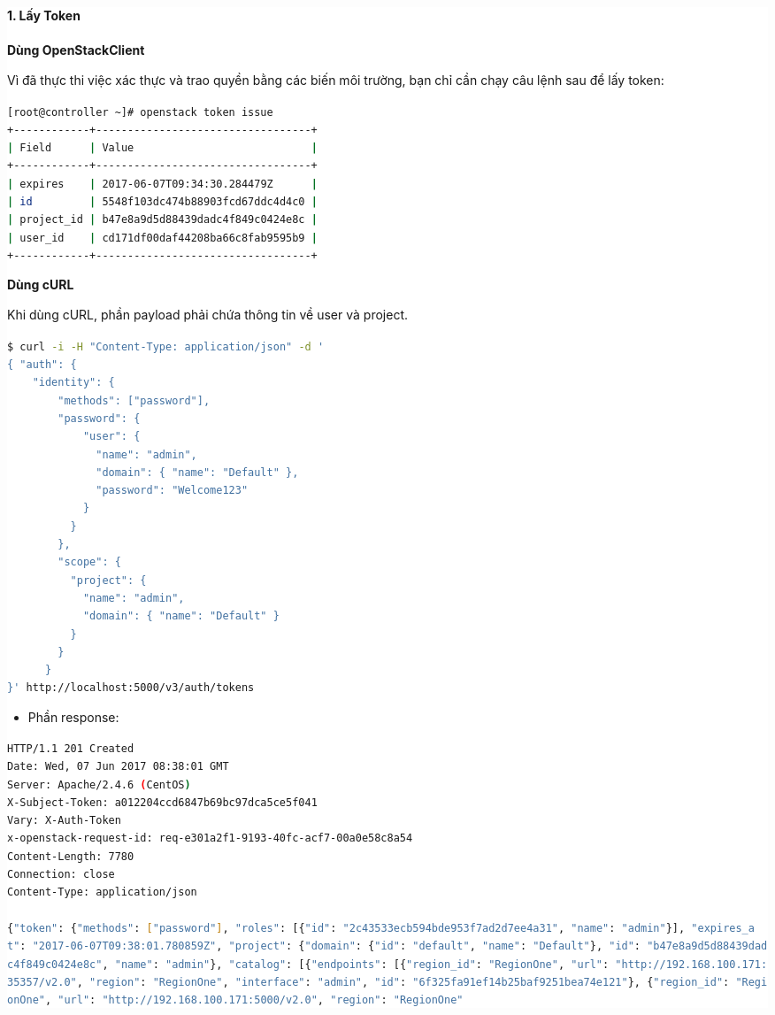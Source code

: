 #### <a name="token"> 1. Lấy Token </a>

**Dùng OpenStackClient**

Vì đã thực thi việc xác thực và trao quyền bằng các biến môi trường, bạn chỉ cần chạy câu lệnh sau để lấy token:

``` sh
[root@controller ~]# openstack token issue
+------------+----------------------------------+
| Field      | Value                            |
+------------+----------------------------------+
| expires    | 2017-06-07T09:34:30.284479Z      |
| id         | 5548f103dc474b88903fcd67ddc4d4c0 |
| project_id | b47e8a9d5d88439dadc4f849c0424e8c |
| user_id    | cd171df00daf44208ba66c8fab9595b9 |
+------------+----------------------------------+
```

**Dùng cURL**

Khi dùng cURL, phần payload phải chứa thông tin về user và project.

``` sh
$ curl -i -H "Content-Type: application/json" -d '
{ "auth": {
    "identity": {
        "methods": ["password"],
        "password": {
            "user": {
              "name": "admin",
              "domain": { "name": "Default" },
              "password": "Welcome123"
            }
          }
        },
        "scope": {
          "project": {
            "name": "admin",
            "domain": { "name": "Default" }
          }
        }
      }
}' http://localhost:5000/v3/auth/tokens
```

- Phần response:

```sh
HTTP/1.1 201 Created
Date: Wed, 07 Jun 2017 08:38:01 GMT
Server: Apache/2.4.6 (CentOS)
X-Subject-Token: a012204ccd6847b69bc97dca5ce5f041
Vary: X-Auth-Token
x-openstack-request-id: req-e301a2f1-9193-40fc-acf7-00a0e58c8a54
Content-Length: 7780
Connection: close
Content-Type: application/json

{"token": {"methods": ["password"], "roles": [{"id": "2c43533ecb594bde953f7ad2d7ee4a31", "name": "admin"}], "expires_at": "2017-06-07T09:38:01.780859Z", "project": {"domain": {"id": "default", "name": "Default"}, "id": "b47e8a9d5d88439dadc4f849c0424e8c", "name": "admin"}, "catalog": [{"endpoints": [{"region_id": "RegionOne", "url": "http://192.168.100.171:35357/v2.0", "region": "RegionOne", "interface": "admin", "id": "6f325fa91ef14b25baf9251bea74e121"}, {"region_id": "RegionOne", "url": "http://192.168.100.171:5000/v2.0", "region": "RegionOne"
```

